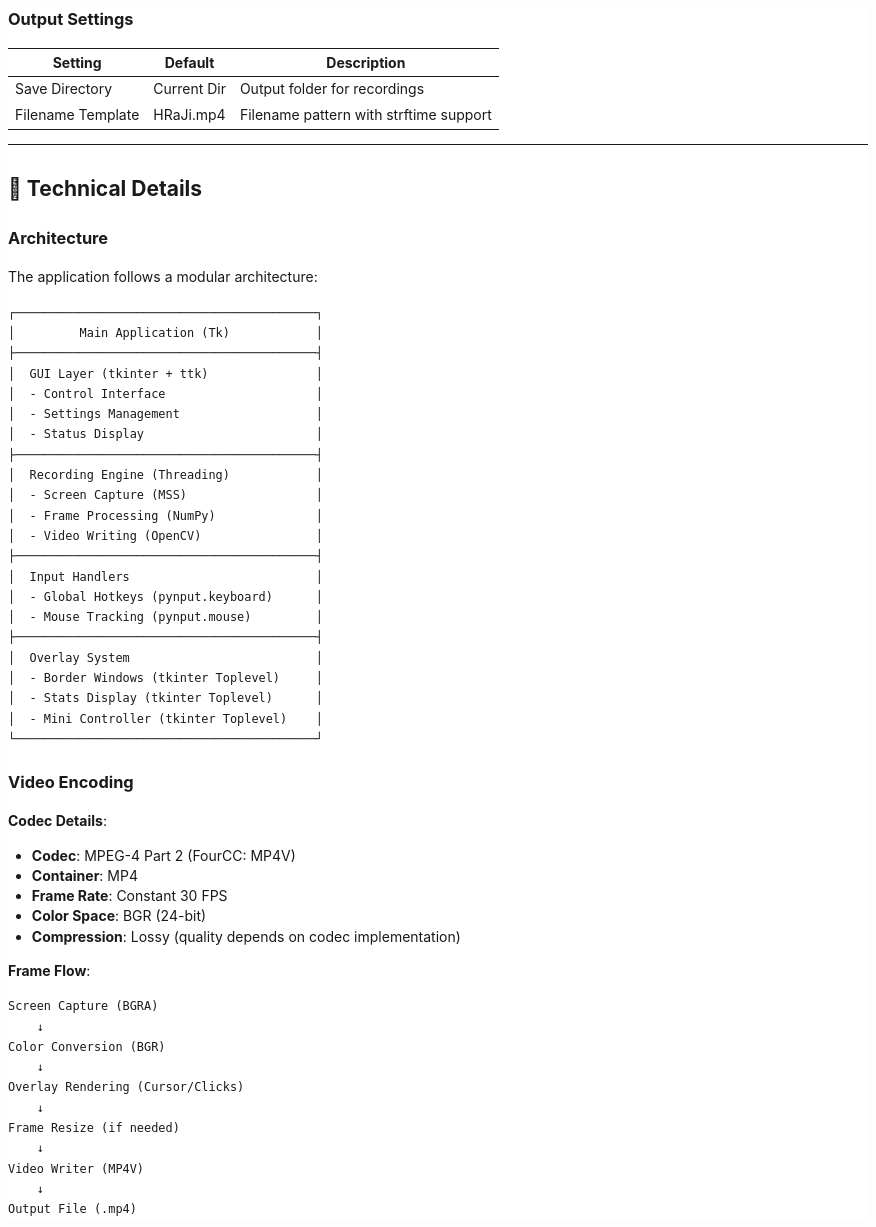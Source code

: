 ### Output Settings

| Setting | Default | Description |
|---------|---------|-------------|
| Save Directory | Current Dir | Output folder for recordings |
| Filename Template | HRaJi.mp4 | Filename pattern with strftime support |

---

## 🔬 Technical Details

### Architecture

The application follows a modular architecture:

```
┌──────────────────────────────────────────┐
│         Main Application (Tk)            │
├──────────────────────────────────────────┤
│  GUI Layer (tkinter + ttk)               │
│  - Control Interface                     │
│  - Settings Management                   │
│  - Status Display                        │
├──────────────────────────────────────────┤
│  Recording Engine (Threading)            │
│  - Screen Capture (MSS)                  │
│  - Frame Processing (NumPy)              │
│  - Video Writing (OpenCV)                │
├──────────────────────────────────────────┤
│  Input Handlers                          │
│  - Global Hotkeys (pynput.keyboard)      │
│  - Mouse Tracking (pynput.mouse)         │
├──────────────────────────────────────────┤
│  Overlay System                          │
│  - Border Windows (tkinter Toplevel)     │
│  - Stats Display (tkinter Toplevel)      │
│  - Mini Controller (tkinter Toplevel)    │
└──────────────────────────────────────────┘
```

### Video Encoding

**Codec Details**:
- **Codec**: MPEG-4 Part 2 (FourCC: MP4V)
- **Container**: MP4
- **Frame Rate**: Constant 30 FPS
- **Color Space**: BGR (24-bit)
- **Compression**: Lossy (quality depends on codec implementation)

**Frame Flow**:
```
Screen Capture (BGRA)
    ↓
Color Conversion (BGR)
    ↓
Overlay Rendering (Cursor/Clicks)
    ↓
Frame Resize (if needed)
    ↓
Video Writer (MP4V)
    ↓
Output File (.mp4)
```

